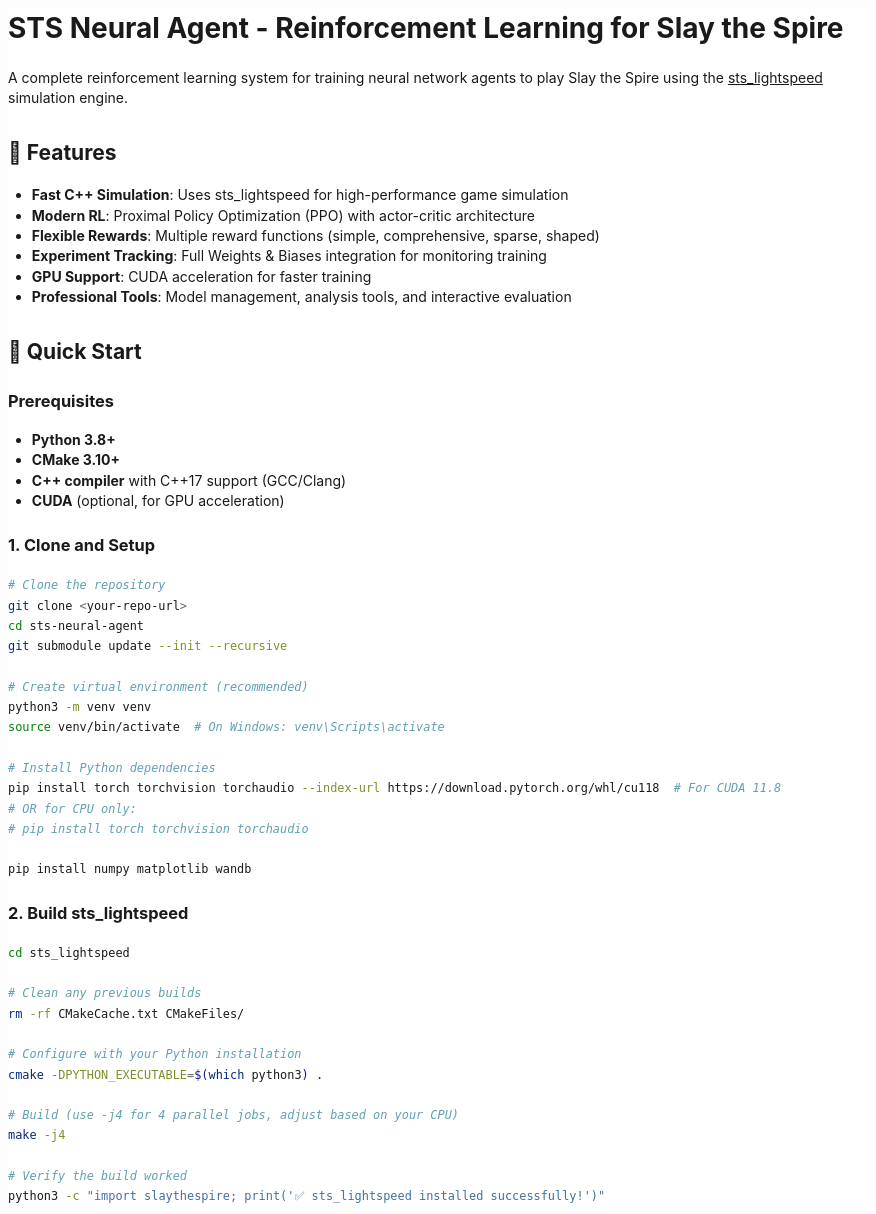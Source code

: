 # STS Neural Agent - Reinforcement Learning for Slay the Spire

A complete reinforcement learning system for training neural network agents to play Slay the Spire using the [sts_lightspeed](https://github.com/gamerpuppy/sts_lightspeed) simulation engine.

## 🎯 Features

- **Fast C++ Simulation**: Uses sts_lightspeed for high-performance game simulation
- **Modern RL**: Proximal Policy Optimization (PPO) with actor-critic architecture
- **Flexible Rewards**: Multiple reward functions (simple, comprehensive, sparse, shaped)
- **Experiment Tracking**: Full Weights & Biases integration for monitoring training
- **GPU Support**: CUDA acceleration for faster training
- **Professional Tools**: Model management, analysis tools, and interactive evaluation

## 🚀 Quick Start

### Prerequisites

- **Python 3.8+**
- **CMake 3.10+**
- **C++ compiler** with C++17 support (GCC/Clang)
- **CUDA** (optional, for GPU acceleration)

### 1. Clone and Setup

```bash
# Clone the repository
git clone <your-repo-url>
cd sts-neural-agent
git submodule update --init --recursive

# Create virtual environment (recommended)
python3 -m venv venv
source venv/bin/activate  # On Windows: venv\Scripts\activate

# Install Python dependencies
pip install torch torchvision torchaudio --index-url https://download.pytorch.org/whl/cu118  # For CUDA 11.8
# OR for CPU only:
# pip install torch torchvision torchaudio

pip install numpy matplotlib wandb
```

### 2. Build sts_lightspeed

```bash
cd sts_lightspeed

# Clean any previous builds
rm -rf CMakeCache.txt CMakeFiles/

# Configure with your Python installation
cmake -DPYTHON_EXECUTABLE=$(which python3) .

# Build (use -j4 for 4 parallel jobs, adjust based on your CPU)
make -j4

# Verify the build worked
python3 -c "import slaythespire; print('✅ sts_lightspeed installed successfully!')"
```
